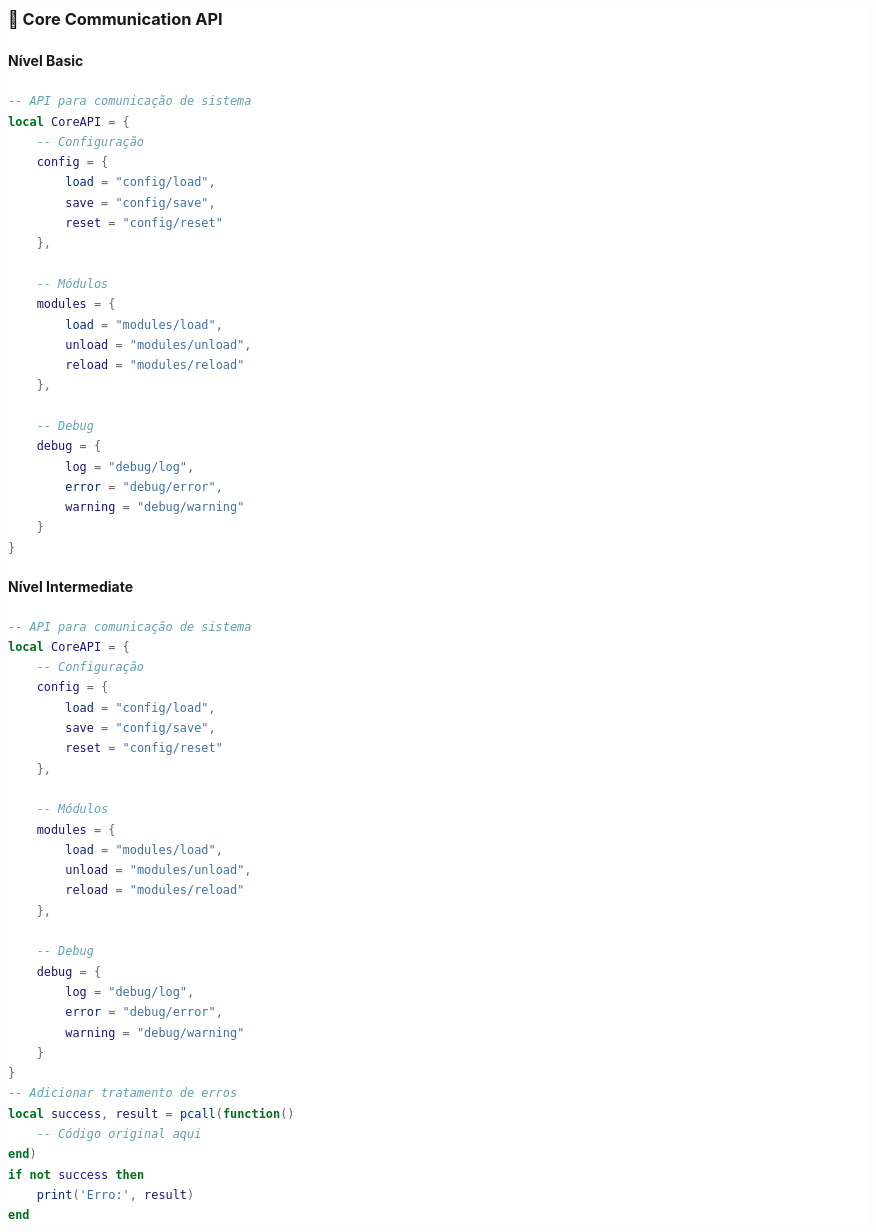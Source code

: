 ### **🔧 Core Communication API**
#### Nível Basic
```lua
-- API para comunicação de sistema
local CoreAPI = {
    -- Configuração
    config = {
        load = "config/load",
        save = "config/save",
        reset = "config/reset"
    },
    
    -- Módulos
    modules = {
        load = "modules/load",
        unload = "modules/unload",
        reload = "modules/reload"
    },
    
    -- Debug
    debug = {
        log = "debug/log",
        error = "debug/error",
        warning = "debug/warning"
    }
}
```

#### Nível Intermediate
```lua
-- API para comunicação de sistema
local CoreAPI = {
    -- Configuração
    config = {
        load = "config/load",
        save = "config/save",
        reset = "config/reset"
    },
    
    -- Módulos
    modules = {
        load = "modules/load",
        unload = "modules/unload",
        reload = "modules/reload"
    },
    
    -- Debug
    debug = {
        log = "debug/log",
        error = "debug/error",
        warning = "debug/warning"
    }
}
-- Adicionar tratamento de erros
local success, result = pcall(function()
    -- Código original aqui
end)
if not success then
    print('Erro:', result)
end
```
